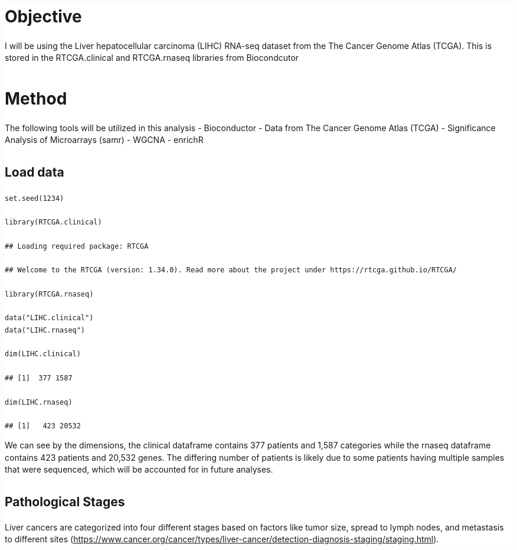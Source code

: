 # Objective

I will be using the Liver hepatocellular carcinoma (LIHC) RNA-seq
dataset from the The Cancer Genome Atlas (TCGA). This is stored in the
RTCGA.clinical and RTCGA.rnaseq libraries from Biocondcutor

# Method

The following tools will be utilized in this analysis - Bioconductor -
Data from The Cancer Genome Atlas (TCGA) - Significance Analysis of
Microarrays (samr) - WGCNA - enrichR

## Load data

    set.seed(1234)

    library(RTCGA.clinical)

    ## Loading required package: RTCGA

    ## Welcome to the RTCGA (version: 1.34.0). Read more about the project under https://rtcga.github.io/RTCGA/

    library(RTCGA.rnaseq)

    data("LIHC.clinical")
    data("LIHC.rnaseq")

    dim(LIHC.clinical)

    ## [1]  377 1587

    dim(LIHC.rnaseq)

    ## [1]   423 20532

We can see by the dimensions, the clinical dataframe contains 377
patients and 1,587 categories while the rnaseq dataframe contains 423
patients and 20,532 genes. The differing number of patients is likely
due to some patients having multiple samples that were sequenced, which
will be accounted for in future analyses.

## Pathological Stages

Liver cancers are categorized into four different stages based on
factors like tumor size, spread to lymph nodes, and metastasis to
different sites
(<https://www.cancer.org/cancer/types/liver-cancer/detection-diagnosis-staging/staging.html>).

